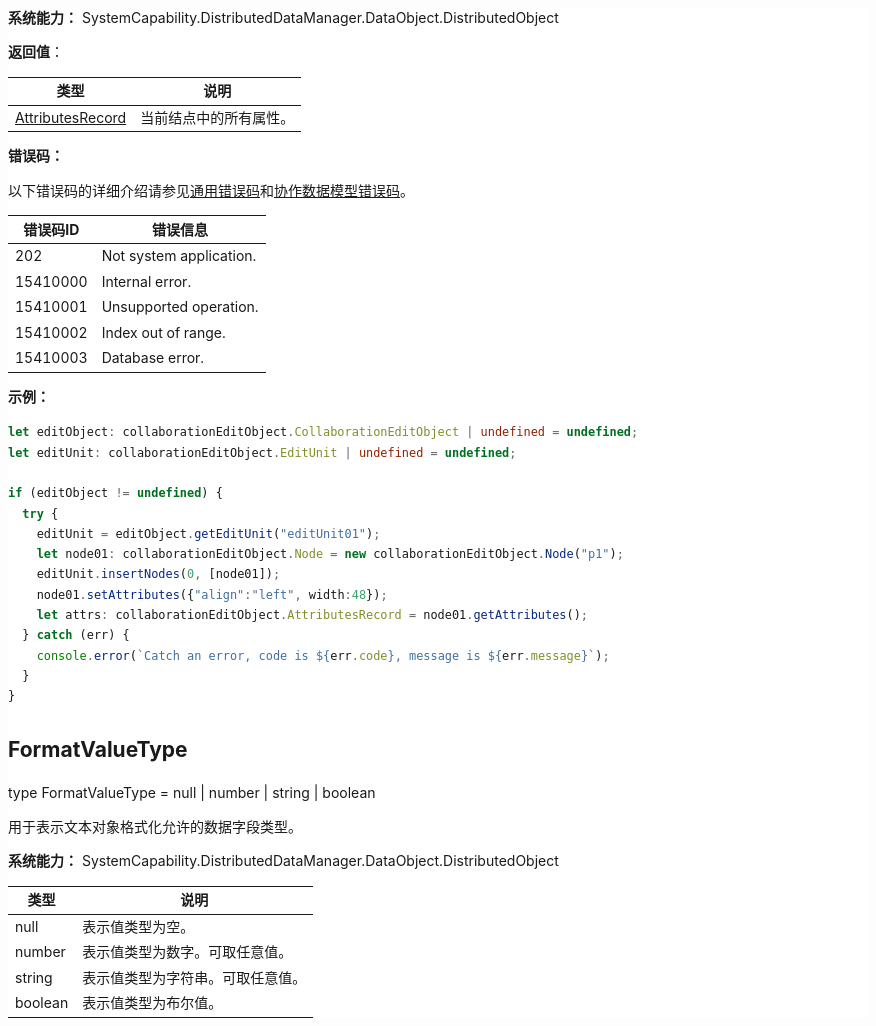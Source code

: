**系统能力：** SystemCapability.DistributedDataManager.DataObject.DistributedObject

**返回值**：

| 类型                | 说明                      |
| ------------------- | ------------------------- |
| [AttributesRecord](#attributesrecord) | 当前结点中的所有属性。 |

**错误码：** 

以下错误码的详细介绍请参见[通用错误码](../errorcode-universal.md)和[协作数据模型错误码](errorcode-collaboration-edit-object.md)。

| **错误码ID** | **错误信息**            |
| ------------ | ----------------------- |
| 202          | Not system application. |
| 15410000     | Internal error.         |
| 15410001     | Unsupported operation.  |
| 15410002     | Index out of range.     |
| 15410003     | Database error.         |

**示例：**

```ts
let editObject: collaborationEditObject.CollaborationEditObject | undefined = undefined;
let editUnit: collaborationEditObject.EditUnit | undefined = undefined;

if (editObject != undefined) {
  try {
    editUnit = editObject.getEditUnit("editUnit01");
    let node01: collaborationEditObject.Node = new collaborationEditObject.Node("p1");
    editUnit.insertNodes(0, [node01]);
    node01.setAttributes({"align":"left", width:48});
    let attrs: collaborationEditObject.AttributesRecord = node01.getAttributes();
  } catch (err) {
    console.error(`Catch an error, code is ${err.code}, message is ${err.message}`);
  }
}
```



## FormatValueType

type FormatValueType = null | number | string | boolean

用于表示文本对象格式化允许的数据字段类型。

**系统能力：** SystemCapability.DistributedDataManager.DataObject.DistributedObject

| 类型    | 说明                             |
| ------- | -------------------------------- |
| null    | 表示值类型为空。                 |
| number  | 表示值类型为数字。可取任意值。   |
| string  | 表示值类型为字符串。可取任意值。 |
| boolean | 表示值类型为布尔值。             |

